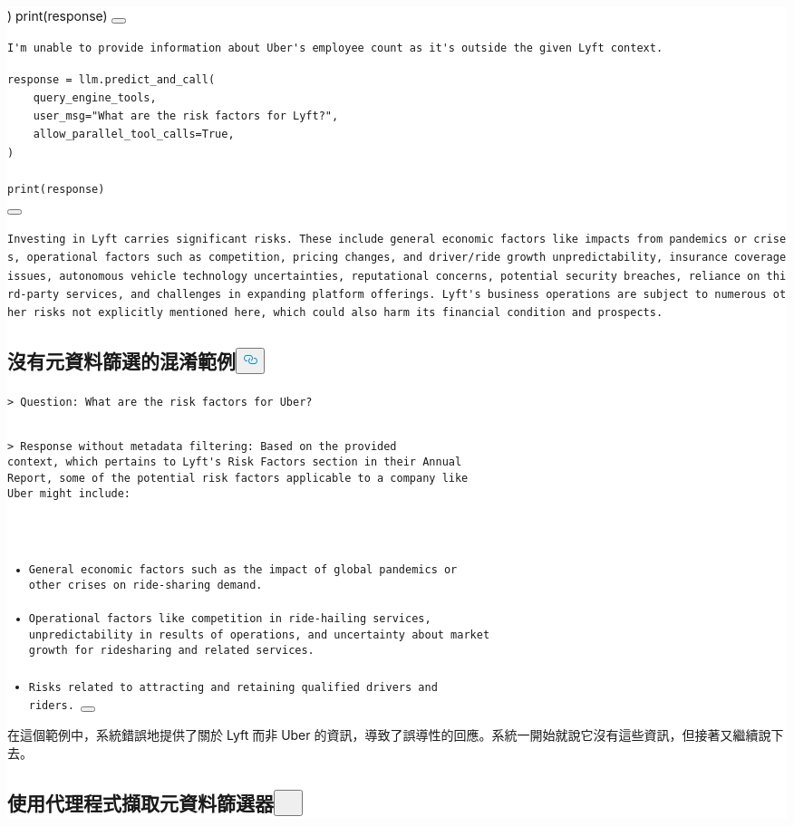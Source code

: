 )
<span class="hljs-built_in">print</span>(response)
<button class="copy-code-btn"></button></code></pre>
<pre><code translate="no">I'm unable to provide information about Uber's employee count as it's outside the given Lyft context.
</code></pre>
<pre><code translate="no" class="language-python">response = llm.predict_and_call(
    query_engine_tools,
    user_msg=<span class="hljs-string">&quot;What are the risk factors for Lyft?&quot;</span>,
    allow_parallel_tool_calls=<span class="hljs-literal">True</span>,
)

<span class="hljs-built_in">print</span>(response)
<button class="copy-code-btn"></button></code></pre>
<pre><code translate="no">Investing in Lyft carries significant risks. These include general economic factors like impacts from pandemics or crises, operational factors such as competition, pricing changes, and driver/ride growth unpredictability, insurance coverage issues, autonomous vehicle technology uncertainties, reputational concerns, potential security breaches, reliance on third-party services, and challenges in expanding platform offerings. Lyft's business operations are subject to numerous other risks not explicitly mentioned here, which could also harm its financial condition and prospects.
</code></pre>
<h2 id="Example-of-Confusion-Without-Metadata-Filtering" class="common-anchor-header">沒有元資料篩選的混淆範例<button data-href="#Example-of-Confusion-Without-Metadata-Filtering" class="anchor-icon" translate="no">
      <svg translate="no"
        aria-hidden="true"
        focusable="false"
        height="20"
        version="1.1"
        viewBox="0 0 16 16"
        width="16"
      >
        <path
          fill="#0092E4"
          fill-rule="evenodd"
          d="M4 9h1v1H4c-1.5 0-3-1.69-3-3.5S2.55 3 4 3h4c1.45 0 3 1.69 3 3.5 0 1.41-.91 2.72-2 3.25V8.59c.58-.45 1-1.27 1-2.09C10 5.22 8.98 4 8 4H4c-.98 0-2 1.22-2 2.5S3 9 4 9zm9-3h-1v1h1c1 0 2 1.22 2 2.5S13.98 12 13 12H9c-.98 0-2-1.22-2-2.5 0-.83.42-1.64 1-2.09V6.25c-1.09.53-2 1.84-2 3.25C6 11.31 7.55 13 9 13h4c1.45 0 3-1.69 3-3.5S14.5 6 13 6z"
        ></path>
      </svg>
    </button></h2><pre><code translate="no" class="language-text">&gt; Question: What are the risk factors for Uber?

&gt; Response without metadata filtering:
Based on the provided context, which pertains to Lyft&#x27;s Risk Factors section in their Annual Report, some of the potential risk factors applicable to a company like Uber might include:

- General economic factors such as the impact of global pandemics or other crises on ride-sharing demand.
- Operational factors like competition in ride-hailing services, unpredictability in results of operations, and uncertainty about market growth for ridesharing and related services.
- Risks related to attracting and retaining qualified drivers and riders.
<button class="copy-code-btn"></button></code></pre>
<p>在這個範例中，系統錯誤地提供了關於 Lyft 而非 Uber 的資訊，導致了誤導性的回應。系統一開始就說它沒有這些資訊，但接著又繼續說下去。</p>
<h2 id="Using-an-Agent-to-Extract-Metadata-Filters" class="common-anchor-header">使用代理程式擷取元資料篩選器<button data-href="#Using-an-Agent-to-Extract-Metadata-Filters" class="anchor-icon" translate="no">
      <svg translate="no"
        aria-hidden="true"
        focusable="false"
        height="20"
        version="1.1"
        viewBox="0 0 16 16"
        width="16"